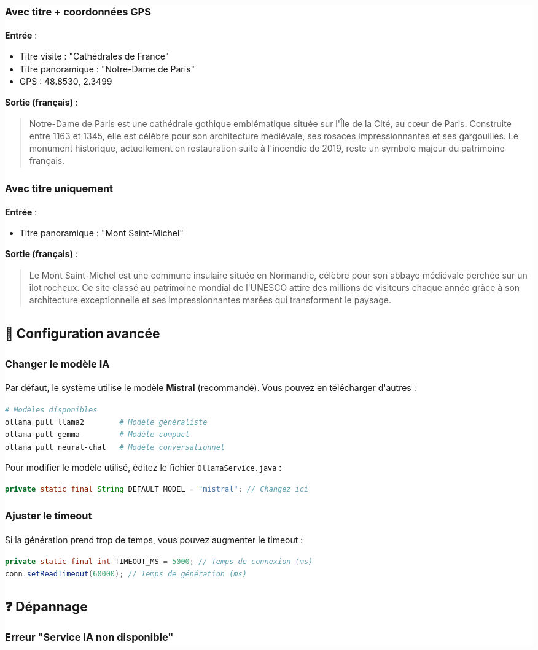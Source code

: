 ### Avec titre + coordonnées GPS

**Entrée** :
- Titre visite : "Cathédrales de France"
- Titre panoramique : "Notre-Dame de Paris"
- GPS : 48.8530, 2.3499

**Sortie (français)** :
> Notre-Dame de Paris est une cathédrale gothique emblématique située sur l'Île de la Cité, au cœur de Paris. Construite entre 1163 et 1345, elle est célèbre pour son architecture médiévale, ses rosaces impressionnantes et ses gargouilles. Le monument historique, actuellement en restauration suite à l'incendie de 2019, reste un symbole majeur du patrimoine français.

### Avec titre uniquement

**Entrée** :
- Titre panoramique : "Mont Saint-Michel"

**Sortie (français)** :
> Le Mont Saint-Michel est une commune insulaire située en Normandie, célèbre pour son abbaye médiévale perchée sur un îlot rocheux. Ce site classé au patrimoine mondial de l'UNESCO attire des millions de visiteurs chaque année grâce à son architecture exceptionnelle et ses impressionnantes marées qui transforment le paysage.

## 🔧 Configuration avancée

### Changer le modèle IA

Par défaut, le système utilise le modèle **Mistral** (recommandé). Vous pouvez en télécharger d'autres :

```bash
# Modèles disponibles
ollama pull llama2        # Modèle généraliste
ollama pull gemma         # Modèle compact
ollama pull neural-chat   # Modèle conversationnel
```

Pour modifier le modèle utilisé, éditez le fichier `OllamaService.java` :
```java
private static final String DEFAULT_MODEL = "mistral"; // Changez ici
```

### Ajuster le timeout

Si la génération prend trop de temps, vous pouvez augmenter le timeout :
```java
private static final int TIMEOUT_MS = 5000; // Temps de connexion (ms)
conn.setReadTimeout(60000); // Temps de génération (ms)
```

## ❓ Dépannage

### Erreur "Service IA non disponible"
